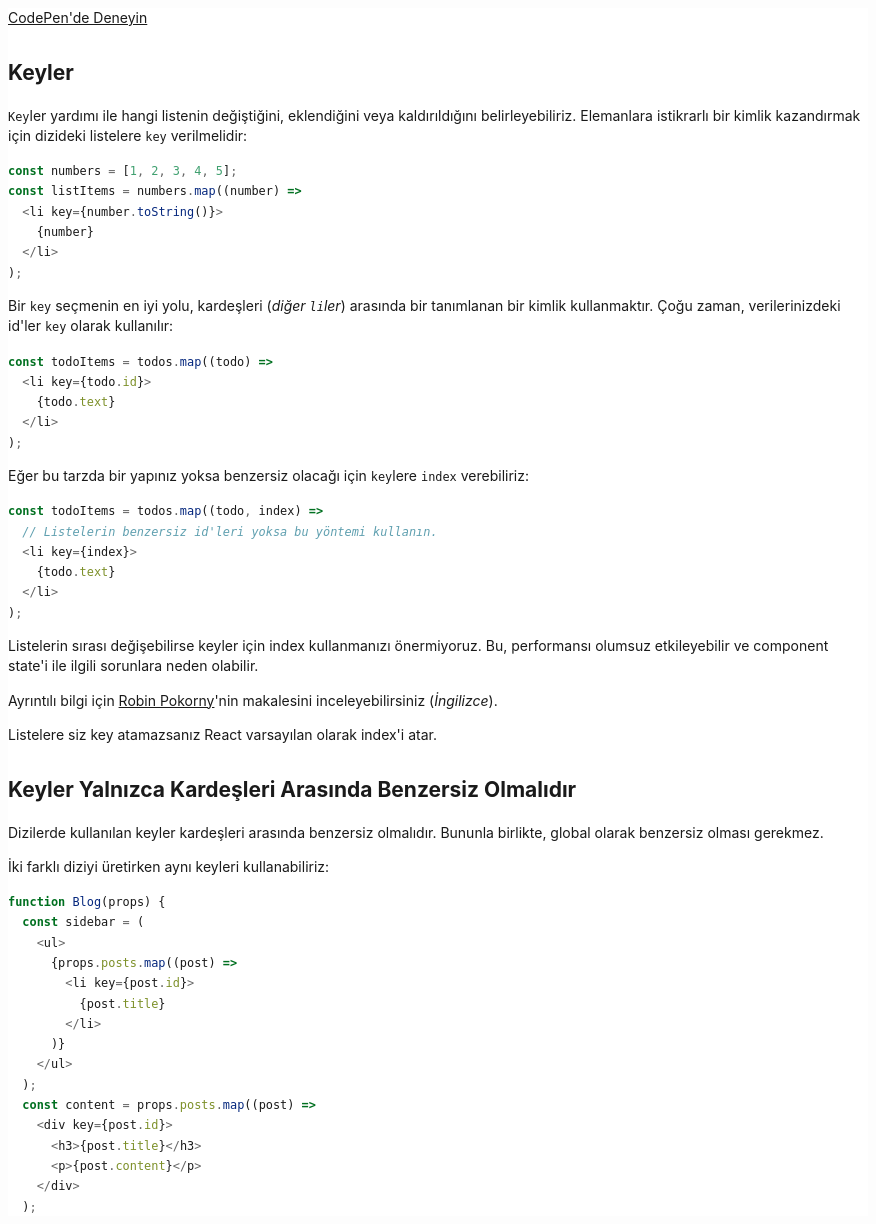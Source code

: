 <a href="https://codepen.io/gaearon/pen/jrXYRR?editors=0011">CodePen'de Deneyin</a>

<h2>Keyler</h2>

`Key`ler yardımı ile hangi listenin değiştiğini, eklendiğini veya kaldırıldığını belirleyebiliriz.
Elemanlara istikrarlı bir kimlik kazandırmak için dizideki listelere `key` verilmelidir:

```js
const numbers = [1, 2, 3, 4, 5];
const listItems = numbers.map((number) =>
  <li key={number.toString()}>
    {number}
  </li>
);
```

Bir `key` seçmenin en iyi yolu, kardeşleri (<i>diğer `li`ler</i>) arasında bir tanımlanan bir kimlik kullanmaktır.
Çoğu zaman, verilerinizdeki id'ler `key` olarak kullanılır:

```js
const todoItems = todos.map((todo) =>
  <li key={todo.id}>
    {todo.text}
  </li>
);
```

Eğer bu tarzda bir yapınız yoksa benzersiz olacağı için `key`lere `index` verebiliriz:

```js
const todoItems = todos.map((todo, index) =>
  // Listelerin benzersiz id'leri yoksa bu yöntemi kullanın.
  <li key={index}>
    {todo.text}
  </li>
);
```

Listelerin sırası değişebilirse keyler için index kullanmanızı önermiyoruz.
Bu, performansı olumsuz etkileyebilir ve component state'i ile ilgili sorunlara neden olabilir.

Ayrıntılı bilgi için <a href="https://medium.com/@robinpokorny/index-as-a-key-is-an-anti-pattern-e0349aece318">Robin Pokorny</a>'nin makalesini inceleyebilirsiniz (<i>İngilizce</i>).

Listelere siz key atamazsanız React varsayılan olarak index'i atar.

<h2>Keyler Yalnızca Kardeşleri Arasında Benzersiz Olmalıdır</h2>

Dizilerde kullanılan keyler kardeşleri arasında benzersiz olmalıdır.
Bununla birlikte, global olarak benzersiz olması gerekmez.

İki farklı diziyi üretirken aynı keyleri kullanabiliriz:

```js
function Blog(props) {
  const sidebar = (
    <ul>
      {props.posts.map((post) =>
        <li key={post.id}>
          {post.title}
        </li>
      )}
    </ul>
  );
  const content = props.posts.map((post) =>
    <div key={post.id}>
      <h3>{post.title}</h3>
      <p>{post.content}</p>
    </div>
  );
```
